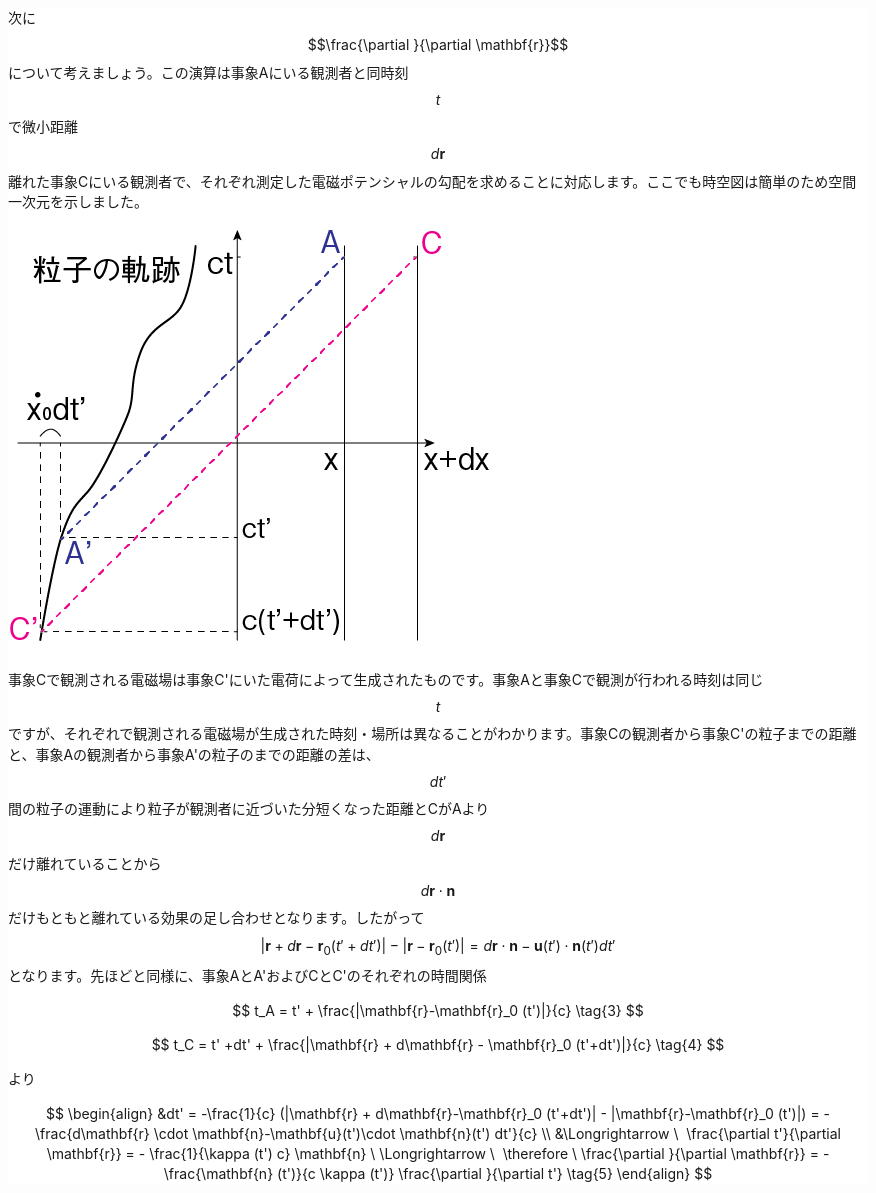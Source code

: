 次に$$\frac{\partial }{\partial \mathbf{r}}$$について考えましょう。この演算は事象Aにいる観測者と同時刻$$t$$で微小距離$$d\mathbf{r}$$離れた事象Cにいる観測者で、それぞれ測定した電磁ポテンシャルの勾配を求めることに対応します。ここでも時空図は簡単のため空間一次元を示しました。

![時空図による空間偏微分の議論。](/images/astroelec/space_time_r.png)

事象Cで観測される電磁場は事象C'にいた電荷によって生成されたものです。事象Aと事象Cで観測が行われる時刻は同じ$$t$$ですが、それぞれで観測される電磁場が生成された時刻・場所は異なることがわかります。事象Cの観測者から事象C'の粒子までの距離と、事象Aの観測者から事象A'の粒子のまでの距離の差は、$$dt′$$間の粒子の運動により粒子が観測者に近づいた分短くなった距離とCがAより$$d\mathbf{r}$$だけ離れていることから$$d \mathbf{r} \cdot \mathbf{n}$$だけもともと離れている効果の足し合わせとなります。したがって$$|\mathbf{r}+d \mathbf{r}−\mathbf{r}_0(t′+dt′)|−|\mathbf{r}−\mathbf{r}_0(t′)|=d\mathbf{r} \cdot \mathbf{n}−\mathbf{u}(t′) \cdot \mathbf{n}(t′)dt′$$となります。先ほどと同様に、事象AとA'およびCとC'のそれぞれの時間関係

$$
t_A 
= t' + \frac{|\mathbf{r}-\mathbf{r}_0 (t')|}{c} \tag{3}
$$

$$
t_C 
= t' +dt' + \frac{|\mathbf{r} + d\mathbf{r} - \mathbf{r}_0 (t'+dt')|}{c} \tag{4}
$$

より

$$
\begin{align}
&dt' 
= -\frac{1}{c} (|\mathbf{r} + d\mathbf{r}-\mathbf{r}_0 (t'+dt')| - |\mathbf{r}-\mathbf{r}_0 (t')|) 
= - \frac{d\mathbf{r} \cdot \mathbf{n}-\mathbf{u}(t')\cdot \mathbf{n}(t') dt'}{c} \\
&\Longrightarrow \ 
\frac{\partial t'}{\partial \mathbf{r}} 
= - \frac{1}{\kappa (t') c} \mathbf{n} 
\ \Longrightarrow \ 
\therefore \ \frac{\partial }{\partial \mathbf{r}} 
= - \frac{\mathbf{n} (t')}{c \kappa (t')} \frac{\partial }{\partial t'} \tag{5}
\end{align}
$$
